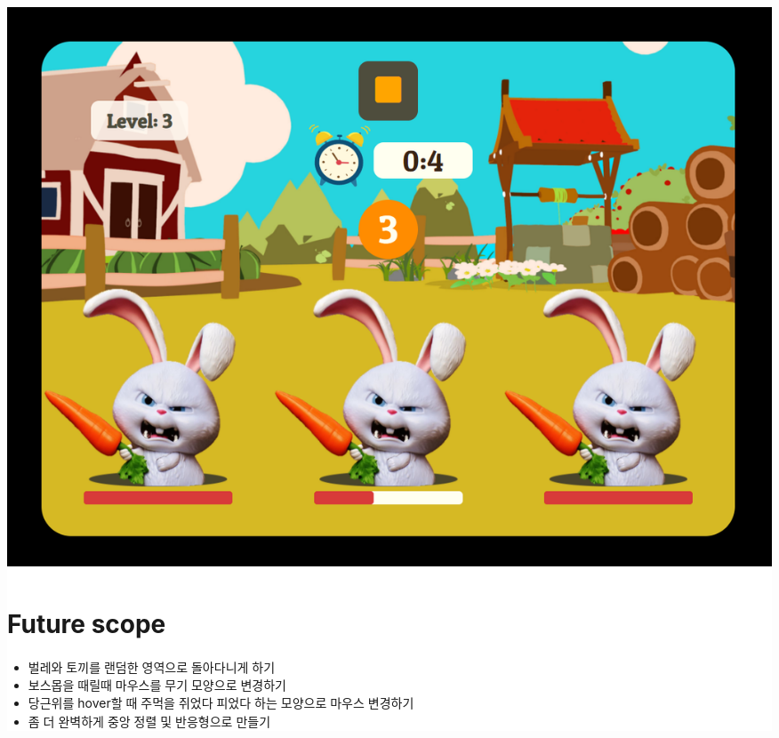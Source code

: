   <img src="readme/level3.png">

# **Future scope**

- 벌레와 토끼를 랜덤한 영역으로 돌아다니게 하기
- 보스몹을 때릴때 마우스를 무기 모양으로 변경하기
- 당근위를 hover할 때 주먹을 쥐었다 피었다 하는 모양으로 마우스 변경하기
- 좀 더 완벽하게 중앙 정렬 및 반응형으로 만들기
